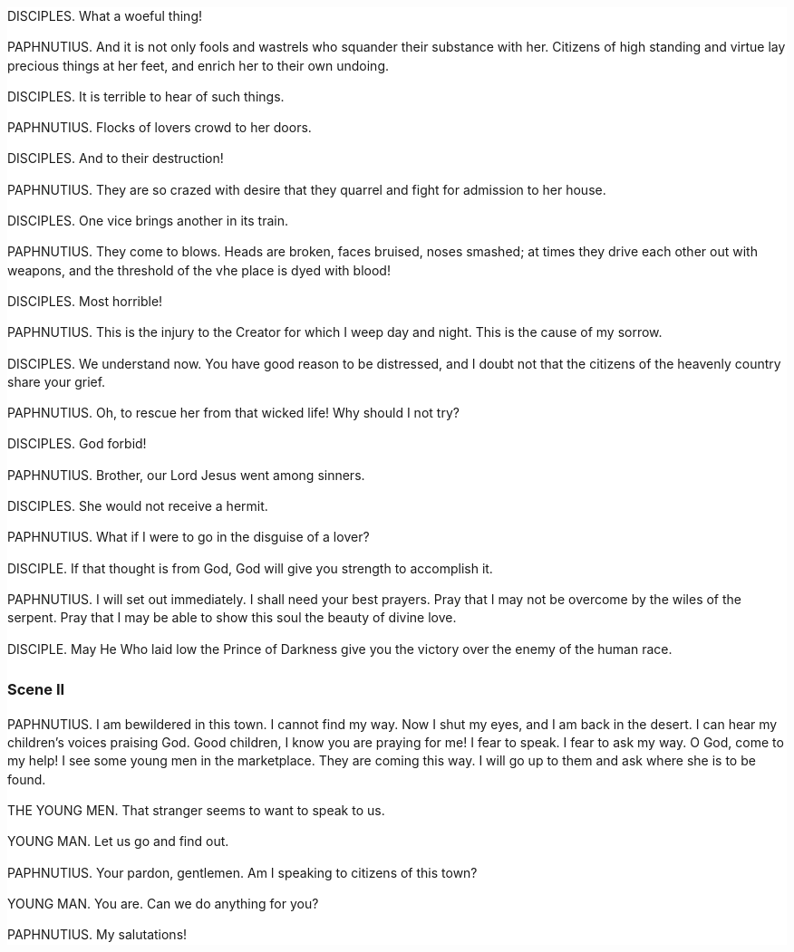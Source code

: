 DISCIPLES. What a woeful thing!

PAPHNUTIUS. And it is not only fools and wastrels who squander their substance with her. Citizens of high standing and virtue lay precious things at her feet, and enrich her to their own undoing.

DISCIPLES. It is terrible to hear of such things.

PAPHNUTIUS. Flocks of lovers crowd to her doors.

DISCIPLES. And to their destruction!

PAPHNUTIUS. They are so crazed with desire that they quarrel and fight for admission to her house.

DISCIPLES. One vice brings another in its train.

PAPHNUTIUS. They come to blows. Heads are broken, faces bruised, noses smashed; at times they drive each other out with weapons, and the threshold of the vhe place is dyed with blood!

DISCIPLES. Most horrible!

PAPHNUTIUS. This is the injury to the Creator for which I weep day and night. This is the cause of my sorrow.

DISCIPLES. We understand now. You have good reason to be distressed, and I doubt not that the citizens of the heavenly country share your grief.

PAPHNUTIUS. Oh, to rescue her from that wicked life! Why should I not try?

DISCIPLES. God forbid!

PAPHNUTIUS. Brother, our Lord Jesus went among sinners.

DISCIPLES. She would not receive a hermit.

PAPHNUTIUS. What if I were to go in the disguise of a lover?

DISCIPLE. If that thought is from God, God will give you strength to accomplish it.

PAPHNUTIUS. I will set out immediately. I shall need your best prayers. Pray that I may not be overcome by the wiles of the serpent. Pray that I may be able to show this soul the beauty of divine love.

DISCIPLE. May He Who laid low the Prince of Darkness give you the victory over the enemy of the human race.

### Scene II

PAPHNUTIUS. I am bewildered in this town. I cannot find my way. Now I shut my eyes, and I am back in the desert. I can hear my children’s voices praising God. Good children, I know you are praying for me! I fear to speak. I fear to ask my way. O God, come to my help! I see some young men in the marketplace. They are coming this way. I will go up to them and ask where she is to be found.

THE YOUNG MEN. That stranger seems to want to speak to us.

YOUNG MAN. Let us go and find out.

PAPHNUTIUS. Your pardon, gentlemen. Am I speaking to citizens of this town?

YOUNG MAN. You are. Can we do anything for you?

PAPHNUTIUS. My salutations!

